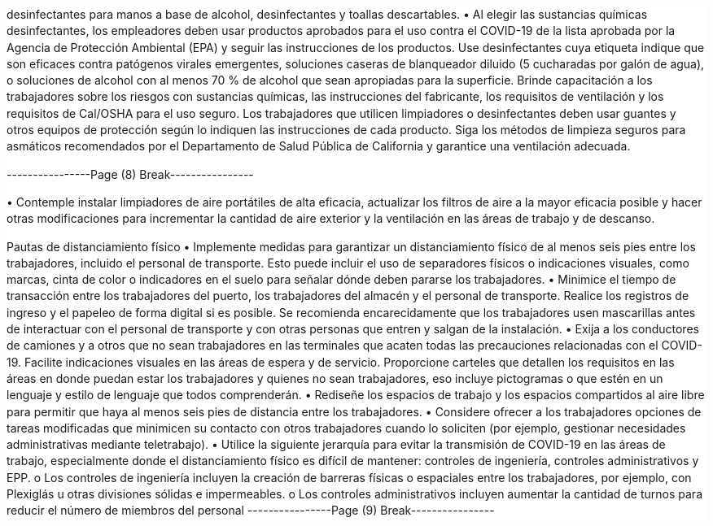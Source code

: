 desinfectantes para manos a base de alcohol, desinfectantes y toallas 
descartables. 
• Al elegir las sustancias químicas desinfectantes, los empleadores deben 
usar productos aprobados para el uso contra el COVID-19 de la lista 
aprobada por la Agencia de Protección Ambiental (EPA) y seguir las 
instrucciones de los productos. Use desinfectantes cuya etiqueta indique 
que son eficaces contra patógenos virales emergentes, soluciones 
caseras de blanqueador diluido (5 cucharadas por galón de agua), o 
soluciones de alcohol con al menos 70 % de alcohol que sean 
apropiadas para la superficie. Brinde capacitación a los trabajadores 
sobre los riesgos con sustancias químicas, las instrucciones del fabricante, 
los requisitos de ventilación y los requisitos de Cal/OSHA para el uso 
seguro. Los trabajadores que utilicen limpiadores o desinfectantes deben 
usar guantes y otros equipos de protección según lo indiquen las 
instrucciones de cada producto. Siga los métodos de limpieza seguros 
para asmáticos recomendados por el Departamento de Salud Pública 
de California y garantice una ventilación adecuada. 
 
 
----------------Page (8) Break----------------
                                                                    
• Contemple instalar limpiadores de aire portátiles de alta eficacia, 
actualizar los filtros de aire a la mayor eficacia posible y hacer otras 
modificaciones para incrementar la cantidad de aire exterior y la 
ventilación en las áreas de trabajo y de descanso. 
 
Pautas de distanciamiento físico 
• Implemente medidas para garantizar un distanciamiento físico de al 
menos seis pies entre los trabajadores, incluido el personal de transporte. 
Esto puede incluir el uso de separadores físicos o indicaciones visuales, 
como marcas, cinta de color o indicadores en el suelo para señalar 
dónde deben pararse los trabajadores. 
• Minimice el tiempo de transacción entre los trabajadores del puerto, los 
trabajadores del almacén y el personal de transporte. Realice los 
registros de ingreso y el papeleo de forma digital si es posible. Se 
recomienda encarecidamente que los trabajadores usen mascarillas 
antes de interactuar con el personal de transporte y con otras personas 
que entren y salgan de la instalación. 
• Exija a los conductores de camiones y a otros que no sean trabajadores 
en las terminales que acaten todas las precauciones relacionadas con el 
COVID-19. Facilite indicaciones visuales en las áreas de espera y de 
servicio. Proporcione carteles que detallen los requisitos en las áreas en 
donde puedan estar los trabajadores y quienes no sean trabajadores, 
eso incluye pictogramas o que estén en un lenguaje y estilo de lenguaje 
que todos comprenderán. 
• Rediseñe los espacios de trabajo y los espacios compartidos al aire libre 
para permitir que haya al menos seis pies de distancia entre los 
trabajadores. 
• Considere ofrecer a los trabajadores opciones de tareas 
modificadas que minimicen su contacto con otros trabajadores 
cuando lo soliciten (por ejemplo, gestionar necesidades 
administrativas mediante teletrabajo). 
• Utilice la siguiente jerarquía para evitar la transmisión de COVID-19 en 
las áreas de trabajo, especialmente donde el distanciamiento físico 
es difícil de mantener: controles de ingeniería, controles 
administrativos y EPP. 
o Los controles de ingeniería incluyen la creación de barreras 
físicas o espaciales entre los trabajadores, por ejemplo, con 
Plexiglás u otras divisiones sólidas e impermeables. 
o Los  controles  administrativos  incluyen  aumentar  la  cantidad  de 
turnos   para   reducir   el   número   de   miembros   del   personal 
----------------Page (9) Break----------------
                                                                    